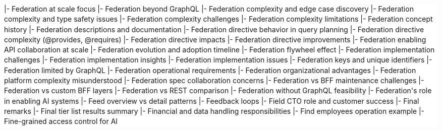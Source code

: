 |- Federation at scale focus
|- Federation beyond GraphQL
|- Federation complexity and edge case discovery
|- Federation complexity and type safety issues
|- Federation complexity challenges
|- Federation complexity limitations
|- Federation concept history
|- Federation descriptions and documentation
|- Federation directive behavior in query planning
|- Federation directive complexity (@provides, @requires)
|- Federation directive impacts
|- Federation directive improvements
|- Federation enabling API collaboration at scale
|- Federation evolution and adoption timeline
|- Federation flywheel effect
|- Federation implementation challenges
|- Federation implementation insights
|- Federation implementation issues
|- Federation keys and unique identifiers
|- Federation limited by GraphQL
|- Federation operational requirements
|- Federation organizational advantages
|- Federation platform complexity misunderstood
|- Federation spec collaboration concerns
|- Federation vs BFF maintenance challenges
|- Federation vs custom BFF layers
|- Federation vs REST comparison
|- Federation without GraphQL feasibility
|- Federation's role in enabling AI systems
|- Feed overview vs detail patterns
|- Feedback loops
|- Field CTO role and customer success
|- Final remarks
|- Final tier list results summary
|- Financial and data handling responsibilities
|- Find employees operation example
|- Fine-grained access control for AI